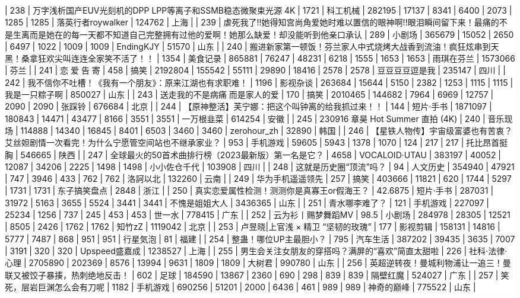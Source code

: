 | 238 | 万字浅析国产EUV光刻机的DPP LPP等离子和SSMB稳态微聚束光源 4K                                                                                                  |        1721      | 科工机械       |   282195 |  17137 |   8341 |   6400 |   2073 |     1285 |     1285 | 落英行者roywalker    |   124762 | 上海       |
| 239 | 虐死我了!!她得知宫尚角爱她时难以置信的眼神啊!!眼泪瞬间留下来！最痛的不是生离而是她在的每一天都不知道自己完整拥有过他的爱啊！她那么缺爱！却没能听到他亲口承认 |         289      | 小剧场         |   365679 |  15052 |   2650 |   6497 |   1022 |     1009 |     1009 | EndingKJY            |    51570 | 山东       |
| 240 | 搬进新家第一顿饭！芬兰家人中式烧烤大战香到流油！疯狂炫串到天黑！桑拿狂欢尖叫连连全家笑不活了！！                                                             |        1354      | 美食记录       |   865881 |  76247 |  48231 |   6218 |   1555 |     1653 |     1653 | 雨琪在芬兰           |  1573066 | 芬兰       |
| 241 | 恋 爱 告 寄                                                                                                                                                  |         458      | 搞笑           |  2192804 | 155542 |  55111 |  29890 |  18416 |     2578 |     2578 | 豆豆豆豆逗是我       |   235147 | 四川       |
| 242 | 我不信你不吐槽！《我有一个朋友》：原来江湖也有求职难！                                                                                                       |        1196      | 影视杂谈       |   263684 |  15644 |   5150 |   2382 |   1253 |     1115 |     1115 | 我是一只粽子啊       |   850027 | 山东       |
| 243 | 送走我的不是病痛 而是家人的爱                                                                                                                                |         170      | 搞笑           |  2010465 | 144682 |   7964 |   6969 |  12757 |     2090 |     2090 | 张踩铃               |   676684 | 北京       |
| 244 | 【原神整活】芙宁娜：把这个叫钟离的给我抓过来！！                                                                                                             |         144      | 短片·手书      |  1871097 | 180843 |  14471 |  43477 |   8166 |     3551 |     3551 | 一万根韭菜           |   614254 | 安徽       |
| 245 | 230916 章昊 Hot Summer 直拍 (4K)                                                                                                                             |         240      | 音乐现场       |   114888 |  14340 |  16845 |   8401 |   6503 |     3460 |     3460 | zerohour_zh          |    32890 | 韩国       |
| 246 | 【星铁人物传】宇宙级富婆也有苦衷？艾丝妲剧情一次看完！为什么宁愿管空间站也不继承家业？                                                                       |         953      | 手机游戏       |    59605 |   5943 |   1378 |   1070 |    124 |      217 |      217 | 托比昂首挺胸         |   546665 | 陕西       |
| 247 | 全球最火的50首术曲排行榜（2023最新版）第一名是它？                                                                                                           |        4658      | VOCALOID·UTAU  |   383197 |  40052 |  12087 |  34206 |   2225 |     1498 |     1498 | 小小佐仓千代         |   103908 | 四川       |
| 248 | 这就是历史圈“顶流”吗？                                                                                                                                       |          94      | 人文历史       |   354940 |  47921 |    747 |   3946 |    433 |      762 |      762 | 洛訶以北             |   132260 | 云南       |
| 249 | 华为手机遥遥领先                                                                                                                                             |         257      | 搞笑           |   403666 |  11821 |    620 |   1744 |   5297 |     1731 |     1731 | 东子搞笑盘点         |     2848 | 浙江       |
| 250 | 真实恋爱属性检测！测测你是真寡王or假海王？                                                                                                                   |          42.6875 | 短片·手书      |   287031 |  31972 |   5163 |   3655 |   5524 |     3441 |     3441 | 不愧是姐姐大人       |  3436365 | 山东       |
| 251 | 青水哪李难了？                                                                                                                                               |         121      | 手机游戏       |   227097 |  25234 |   1256 |    737 |    245 |      453 |      453 | 世一水               |   778415 | 广东       |
| 252 | 云为衫丨赐梦舞蹈MV                                                                                                                                           |          98.5    | 小剧场         |   284978 |  28305 |  12521 |   8505 |   2426 |     1762 |     1762 | 知竹zZ               |  1119042 | 北京       |
| 253 | 卢昱晓|上官浅 × 精卫 “坚韧的玫瑰”                                                                                                                            |         177      | 影视剪辑       |   158131 |  14816 |   5777 |   7487 |    868 |      951 |      951 | 行星気泡             |       81 | 福建       |
| 254 | 整蛊！哪位UP主最胆小？                                                                                                                                       |         795      | 汽车生活       |   387202 |  39435 |   3635 |   7007 |   3191 |      320 |      320 | Upspeed盛嘉成        |  1238527 | 上海       |
| 255 | 男生会关注女朋友的穿搭吗？满屏的“喜欢”简直太甜啦                                                                                                             |         226      | 社科·法律·心理 |  2705890 | 202369 |   8576 |  13994 |   9631 |     1809 |     1809 | 大树君               |   990780 | 山东       |
| 256 | 英超逆转夜！曼城利物浦让一追三！曼联又被饺子暴揍，热刺绝地反击！                                                                                             |         602      | 足球           |   184590 |  13867 |   2360 |    690 |    298 |      839 |      839 | 隔壁红魔             |   524027 | 广东       |
| 257 | 笑死，层岩巨渊怎么会有刀呢                                                                                                                                   |        1182      | 手机游戏       |   690256 |  51201 |   2000 |   6436 |    461 |      989 |      989 | 神奇的巅峰           |   775522 | 山东       |